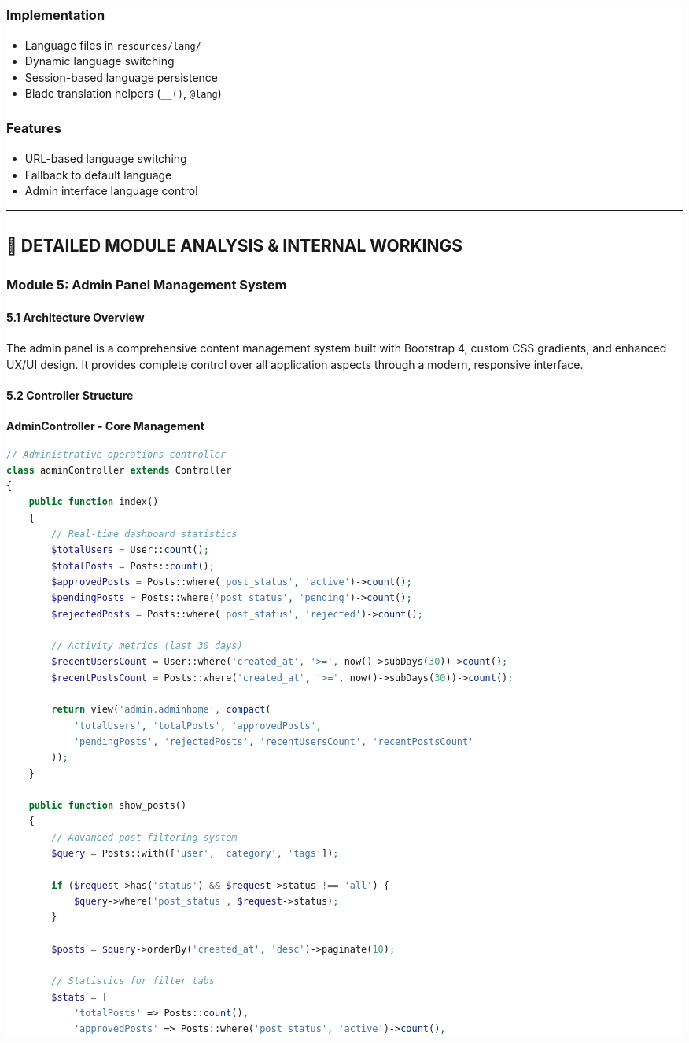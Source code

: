 ### Implementation
- Language files in `resources/lang/`
- Dynamic language switching
- Session-based language persistence
- Blade translation helpers (`__()`, `@lang`)

### Features
- URL-based language switching
- Fallback to default language
- Admin interface language control

---

## 🔧 DETAILED MODULE ANALYSIS & INTERNAL WORKINGS

### Module 5: Admin Panel Management System

#### 5.1 Architecture Overview
The admin panel is a comprehensive content management system built with Bootstrap 4, custom CSS gradients, and enhanced UX/UI design. It provides complete control over all application aspects through a modern, responsive interface.

#### 5.2 Controller Structure

**AdminController - Core Management**
```php
// Administrative operations controller
class adminController extends Controller
{
    public function index()
    {
        // Real-time dashboard statistics
        $totalUsers = User::count();
        $totalPosts = Posts::count();
        $approvedPosts = Posts::where('post_status', 'active')->count();
        $pendingPosts = Posts::where('post_status', 'pending')->count();
        $rejectedPosts = Posts::where('post_status', 'rejected')->count();
        
        // Activity metrics (last 30 days)
        $recentUsersCount = User::where('created_at', '>=', now()->subDays(30))->count();
        $recentPostsCount = Posts::where('created_at', '>=', now()->subDays(30))->count();
        
        return view('admin.adminhome', compact(
            'totalUsers', 'totalPosts', 'approvedPosts', 
            'pendingPosts', 'rejectedPosts', 'recentUsersCount', 'recentPostsCount'
        ));
    }
    
    public function show_posts()
    {
        // Advanced post filtering system
        $query = Posts::with(['user', 'category', 'tags']);
        
        if ($request->has('status') && $request->status !== 'all') {
            $query->where('post_status', $request->status);
        }
        
        $posts = $query->orderBy('created_at', 'desc')->paginate(10);
        
        // Statistics for filter tabs
        $stats = [
            'totalPosts' => Posts::count(),
            'approvedPosts' => Posts::where('post_status', 'active')->count(),
```